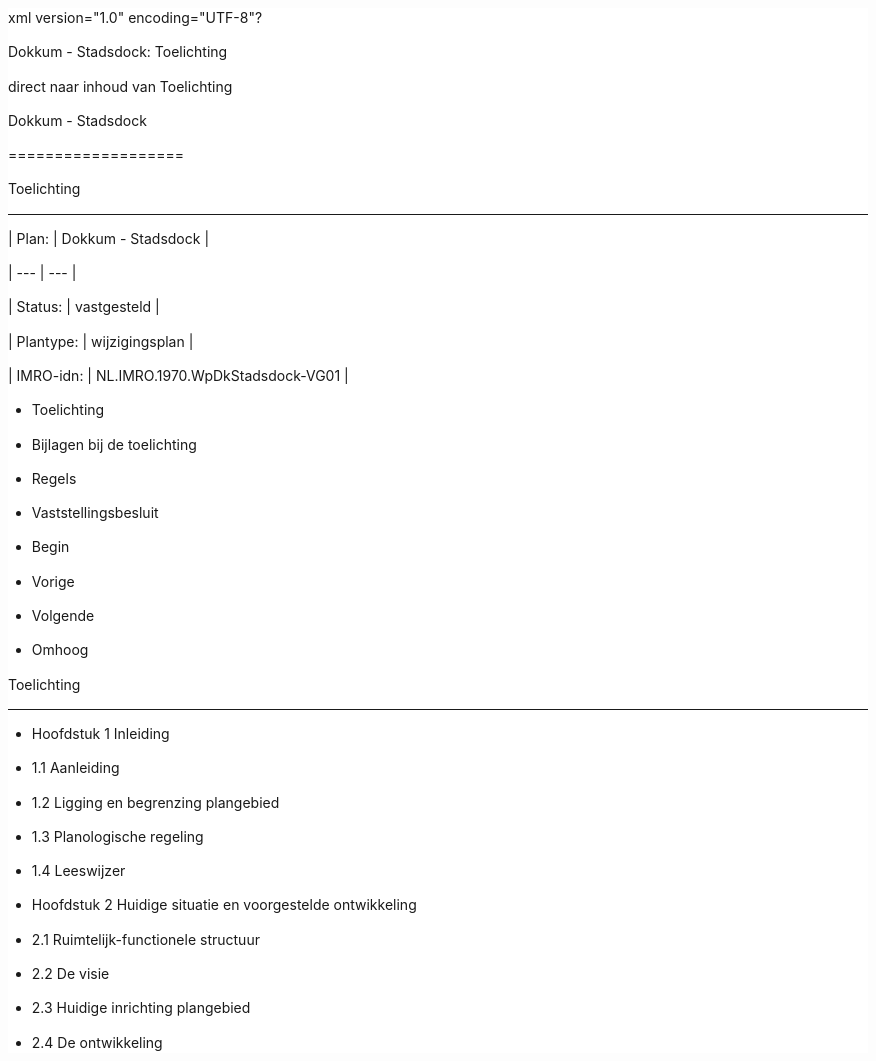 xml version\="1\.0" encoding\="UTF\-8"?

Dokkum \- Stadsdock: Toelichting

direct naar inhoud van Toelichting

Dokkum \- Stadsdock

===================

Toelichting

-----------

| Plan: | Dokkum \- Stadsdock |

| --- | --- |

| Status: | vastgesteld |

| Plantype: | wijzigingsplan |

| IMRO\-idn: | NL.IMRO.1970\.WpDkStadsdock\-VG01 |

* Toelichting

* Bijlagen bij de toelichting

* Regels

* Vaststellingsbesluit

* Begin

* Vorige

* Volgende

* Omhoog

Toelichting

-----------

* Hoofdstuk 1 Inleiding

+ 1\.1 Aanleiding

+ 1\.2 Ligging en begrenzing plangebied

+ 1\.3 Planologische regeling

+ 1\.4 Leeswijzer

* Hoofdstuk 2 Huidige situatie en voorgestelde ontwikkeling

+ 2\.1 Ruimtelijk\-functionele structuur

+ 2\.2 De visie

+ 2\.3 Huidige inrichting plangebied

+ 2\.4 De ontwikkeling
